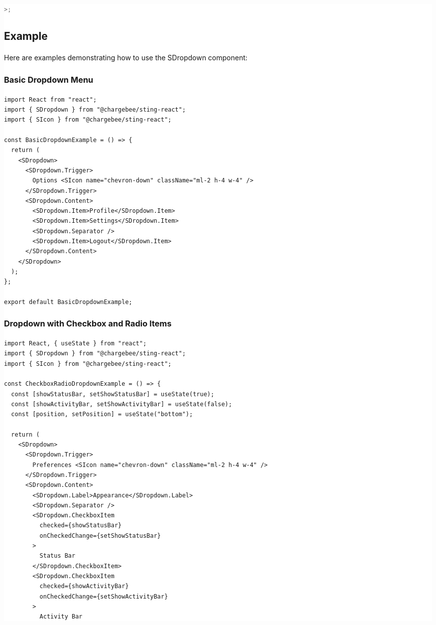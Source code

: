 ```typescript
>;
```

## Example

Here are examples demonstrating how to use the SDropdown component:

### Basic Dropdown Menu

```tsx
import React from "react";
import { SDropdown } from "@chargebee/sting-react";
import { SIcon } from "@chargebee/sting-react";

const BasicDropdownExample = () => {
  return (
    <SDropdown>
      <SDropdown.Trigger>
        Options <SIcon name="chevron-down" className="ml-2 h-4 w-4" />
      </SDropdown.Trigger>
      <SDropdown.Content>
        <SDropdown.Item>Profile</SDropdown.Item>
        <SDropdown.Item>Settings</SDropdown.Item>
        <SDropdown.Separator />
        <SDropdown.Item>Logout</SDropdown.Item>
      </SDropdown.Content>
    </SDropdown>
  );
};

export default BasicDropdownExample;
```

### Dropdown with Checkbox and Radio Items

```tsx
import React, { useState } from "react";
import { SDropdown } from "@chargebee/sting-react";
import { SIcon } from "@chargebee/sting-react";

const CheckboxRadioDropdownExample = () => {
  const [showStatusBar, setShowStatusBar] = useState(true);
  const [showActivityBar, setShowActivityBar] = useState(false);
  const [position, setPosition] = useState("bottom");

  return (
    <SDropdown>
      <SDropdown.Trigger>
        Preferences <SIcon name="chevron-down" className="ml-2 h-4 w-4" />
      </SDropdown.Trigger>
      <SDropdown.Content>
        <SDropdown.Label>Appearance</SDropdown.Label>
        <SDropdown.Separator />
        <SDropdown.CheckboxItem
          checked={showStatusBar}
          onCheckedChange={setShowStatusBar}
        >
          Status Bar
        </SDropdown.CheckboxItem>
        <SDropdown.CheckboxItem
          checked={showActivityBar}
          onCheckedChange={setShowActivityBar}
        >
          Activity Bar
```